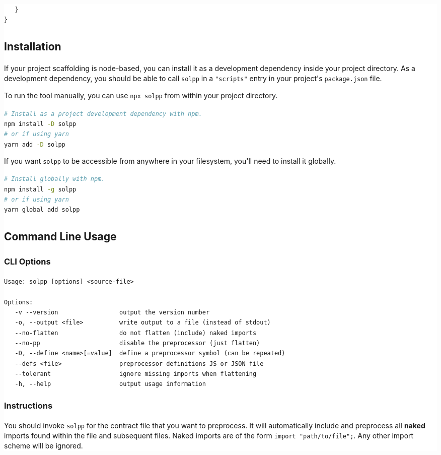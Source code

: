 ```solidity
   }
}
```

## Installation
If your project scaffolding is node-based, you can install it as a
development dependency inside your project directory.
As a development dependency, you should be able to call
`solpp` in a `"scripts"` entry in your project's `package.json` file.

To run the tool manually, you can use `npx solpp` from within your project
directory.

```bash
# Install as a project development dependency with npm.
npm install -D solpp
# or if using yarn
yarn add -D solpp
```

If you want `solpp` to be accessible from anywhere in your filesystem, you'll
need to install it globally.

```bash
# Install globally with npm.
npm install -g solpp
# or if using yarn
yarn global add solpp
```

## Command Line Usage

### CLI Options
```
Usage: solpp [options] <source-file>

Options:
   -v --version                 output the version number
   -o, --output <file>          write output to a file (instead of stdout)
   --no-flatten                 do not flatten (include) naked imports
   --no-pp                      disable the preprocessor (just flatten)
   -D, --define <name>[=value]  define a preprocessor symbol (can be repeated)
   --defs <file>                preprocessor definitions JS or JSON file
   --tolerant                   ignore missing imports when flattening
   -h, --help                   output usage information
```

### Instructions

You should invoke `solpp` for the contract file that you want to preprocess.
It will automatically include and preprocess all **naked** imports found within
the file and subsequent files. Naked imports are of the form
`import "path/to/file";`. Any other import scheme will be ignored.
